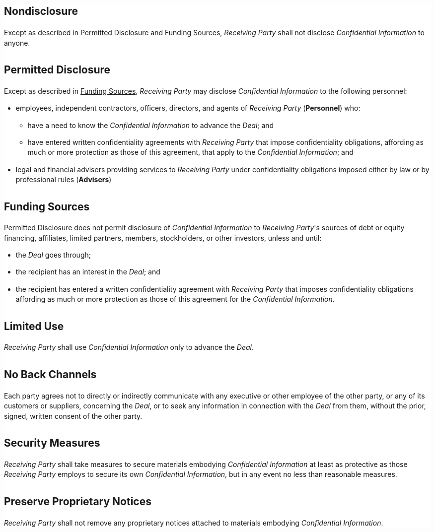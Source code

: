 ## Nondisclosure
Except as described in [Permitted Disclosure](#permitted-disclosure) and [Funding Sources](#funding-sources), _Receiving Party_ shall not disclose _Confidential Information_ to anyone.

## Permitted Disclosure
Except as described in [Funding Sources](#funding-sources), _Receiving Party_ may disclose _Confidential Information_ to the following personnel:

- employees, independent contractors, officers, directors, and agents of _Receiving Party_ (**Personnel**) who:

  - have a need to know the _Confidential Information_ to advance the _Deal_; and

  - have entered written confidentiality agreements with _Receiving Party_ that impose confidentiality obligations, affording as much or more protection as those of this agreement, that apply to the _Confidential Information_; and

- legal and financial advisers providing services to _Receiving Party_ under confidentiality obligations imposed either by law or by professional rules (**Advisers**)

## Funding Sources
[Permitted Disclosure](#permitted-disclosure) does not permit disclosure of _Confidential Information_ to _Receiving Party_'s sources of debt or equity financing, affiliates, limited partners, members, stockholders, or other investors, unless and until:

-  the _Deal_ goes through;

-  the recipient has an interest in the _Deal_; and

-  the recipient has entered a written confidentiality agreement with _Receiving Party_ that imposes confidentiality obligations affording as much or more protection as those of this agreement for the _Confidential Information_.

## Limited Use
_Receiving Party_ shall use _Confidential Information_ only to advance the _Deal_.

## No Back Channels
Each party agrees not to directly or indirectly communicate with any executive or other employee of the other party, or any of its customers or suppliers, concerning the _Deal_, or to seek any information in connection with the _Deal_ from them, without the prior, signed, written consent of the other party.

## Security Measures
_Receiving Party_ shall take measures to secure materials embodying _Confidential Information_ at least as protective as those _Receiving Party_ employs to secure its own _Confidential Information_, but in any event no less than reasonable measures.

## Preserve Proprietary Notices
_Receiving Party_ shall not remove any proprietary notices attached to materials embodying _Confidential Information_.
